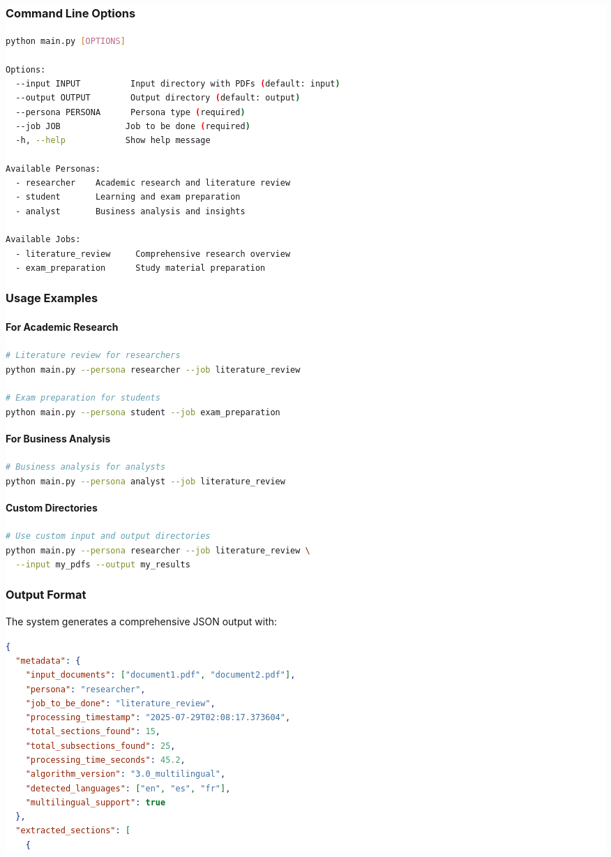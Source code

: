 ### Command Line Options

```bash
python main.py [OPTIONS]

Options:
  --input INPUT          Input directory with PDFs (default: input)
  --output OUTPUT        Output directory (default: output)
  --persona PERSONA      Persona type (required)
  --job JOB             Job to be done (required)
  -h, --help            Show help message

Available Personas:
  - researcher    Academic research and literature review
  - student       Learning and exam preparation
  - analyst       Business analysis and insights

Available Jobs:
  - literature_review     Comprehensive research overview
  - exam_preparation      Study material preparation
```

### Usage Examples

#### For Academic Research
```bash
# Literature review for researchers
python main.py --persona researcher --job literature_review

# Exam preparation for students
python main.py --persona student --job exam_preparation
```

#### For Business Analysis
```bash
# Business analysis for analysts
python main.py --persona analyst --job literature_review
```

#### Custom Directories
```bash
# Use custom input and output directories
python main.py --persona researcher --job literature_review \
  --input my_pdfs --output my_results
```

### Output Format

The system generates a comprehensive JSON output with:

```json
{
  "metadata": {
    "input_documents": ["document1.pdf", "document2.pdf"],
    "persona": "researcher",
    "job_to_be_done": "literature_review",
    "processing_timestamp": "2025-07-29T02:08:17.373604",
    "total_sections_found": 15,
    "total_subsections_found": 25,
    "processing_time_seconds": 45.2,
    "algorithm_version": "3.0_multilingual",
    "detected_languages": ["en", "es", "fr"],
    "multilingual_support": true
  },
  "extracted_sections": [
    {
```